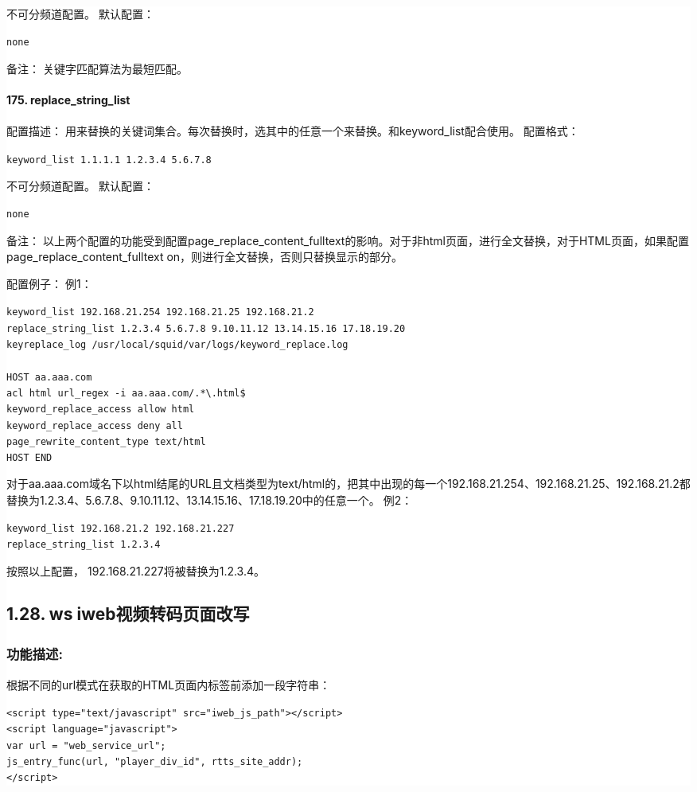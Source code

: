 不可分频道配置。
默认配置：

	none 

备注：
关键字匹配算法为最短匹配。 

#### 175. replace\_string\_list
配置描述：
用来替换的关键词集合。每次替换时，选其中的任意一个来替换。和keyword_list配合使用。 
配置格式：

	keyword_list 1.1.1.1 1.2.3.4 5.6.7.8

不可分频道配置。
默认配置：

	none 

备注： 
以上两个配置的功能受到配置page\_replace\_content\_fulltext的影响。对于非html页面，进行全文替换，对于HTML页面，如果配置page\_replace\_content\_fulltext on，则进行全文替换，否则只替换显示的部分。

配置例子：
例1：

	keyword_list 192.168.21.254 192.168.21.25 192.168.21.2
	replace_string_list 1.2.3.4 5.6.7.8 9.10.11.12 13.14.15.16 17.18.19.20
	keyreplace_log /usr/local/squid/var/logs/keyword_replace.log 
	  
	HOST aa.aaa.com 
	acl html url_regex -i aa.aaa.com/.*\.html$ 
	keyword_replace_access allow html
	keyword_replace_access deny all 
	page_rewrite_content_type text/html
	HOST END

对于aa.aaa.com域名下以html结尾的URL且文档类型为text/html的，把其中出现的每一个192.168.21.254、192.168.21.25、192.168.21.2都替换为1.2.3.4、5.6.7.8、9.10.11.12、13.14.15.16、17.18.19.20中的任意一个。
例2：

	keyword_list 192.168.21.2 192.168.21.227 
	replace_string_list 1.2.3.4

按照以上配置， 192.168.21.227将被替换为1.2.3.4。 

## 1.28. ws iweb视频转码页面改写

### 功能描述:

根据不同的url模式在获取的HTML页面内</body>标签前添加一段字符串：
 
	<script type="text/javascript" src="iweb_js_path"></script>
	<script language="javascript">
	var url = "web_service_url";
	js_entry_func(url, "player_div_id", rtts_site_addr); 
	</script> 
